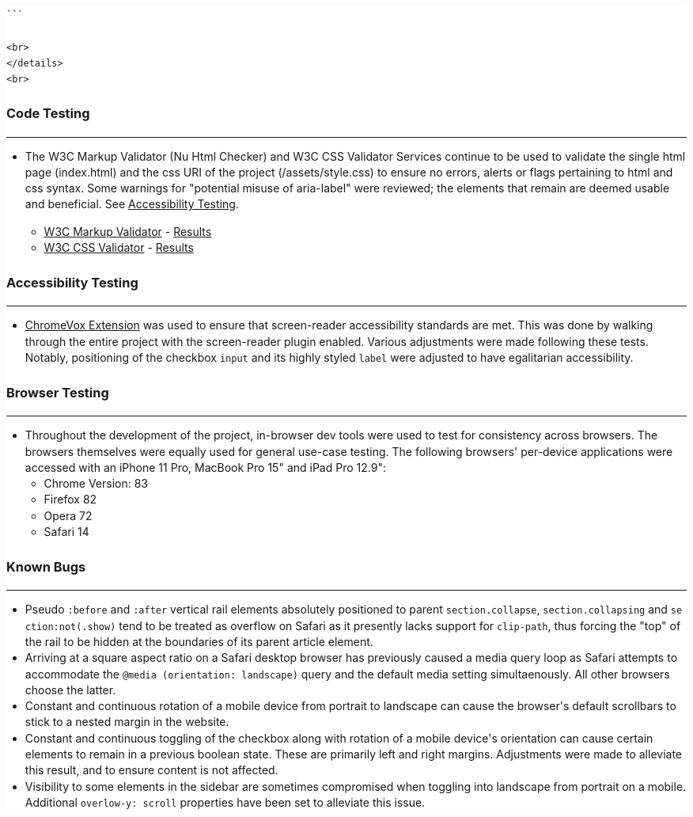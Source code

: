     ```

    <br>
    </details>
    <br>


### Code Testing
___

- The W3C Markup Validator (Nu Html Checker) and W3C CSS Validator Services continue to be used to validate the single html page (index.html) and the css URI of the project (/assets/style.css) to ensure no errors, alerts or flags pertaining to html and css syntax. Some warnings for "potential misuse of aria-label" were reviewed; the elements that remain are deemed usable and beneficial. See [Accessibility Testing](#accessibility-testing).

    -   [W3C Markup Validator](https://jigsaw.w3.org/css-validator/#validate_by_input) - [Results](https://validator.w3.org/nu/?doc=https%3A%2F%2Fisraelias.github.io%2Fresume-redux%2Findex.html)
    -   [W3C CSS Validator](https://jigsaw.w3.org/css-validator/#validate_by_input) - [Results](http://jigsaw.w3.org/css-validator/validator?uri=https%3A%2F%2Fisraelias.github.io%2Fresume-redux%2Fassets%2Fcss%2Fstyle.css&profile=css3svg&usermedium=all&warning=1&vextwarning=)


### Accessibility Testing
___

- [ChromeVox Extension](https://chrome.google.com/webstore/detail/chromevox-classic-extensi/kgejglhpjiefppelpmljglcjbhoiplfn?hl=en) was used to ensure that screen-reader accessibility standards are met. This was done by walking through the entire project with the screen-reader plugin enabled. Various adjustments were made following these tests. Notably, positioning of the checkbox `input` and its highly styled `label` were adjusted to have egalitarian accessibility.

### Browser Testing
___

- Throughout the development of the project, in-browser dev tools were used to test for consistency across browsers. The browsers themselves were equally used for general use-case testing. The following browsers' per-device applications were accessed with an iPhone 11 Pro, MacBook Pro 15" and iPad Pro 12.9":
  - Chrome Version: 83
  - Firefox 82
  - Opera 72
  - Safari 14

### Known Bugs
___

- Pseudo `:before` and `:after` vertical rail elements absolutely positioned to parent `section.collapse`, `section.collapsing` and `section:not(.show)`  tend to be treated as overflow on Safari as it presently lacks support for `clip-path`,  thus forcing the "top" of the rail to be hidden at the boundaries of its parent article element.
- Arriving at a square aspect ratio on a Safari desktop browser has previously caused a media query loop as Safari attempts to accommodate the `@media (orientation: landscape)` query and the default media setting simultaenously. All other browsers choose the latter.
- Constant and continuous rotation of a mobile device from portrait to landscape can cause the browser's default scrollbars to stick to a nested margin in the website.
- Constant and continuous toggling of the checkbox along with rotation of a mobile device's orientation can cause certain elements to remain in a previous boolean state. These are primarily left and right margins. Adjustments were made to alleviate this result, and to ensure content is not affected.
- Visibility to some elements in the sidebar are sometimes compromised when toggling into landscape from portrait on a mobile. Additional `overlow-y: scroll` properties have been set to alleviate this issue.